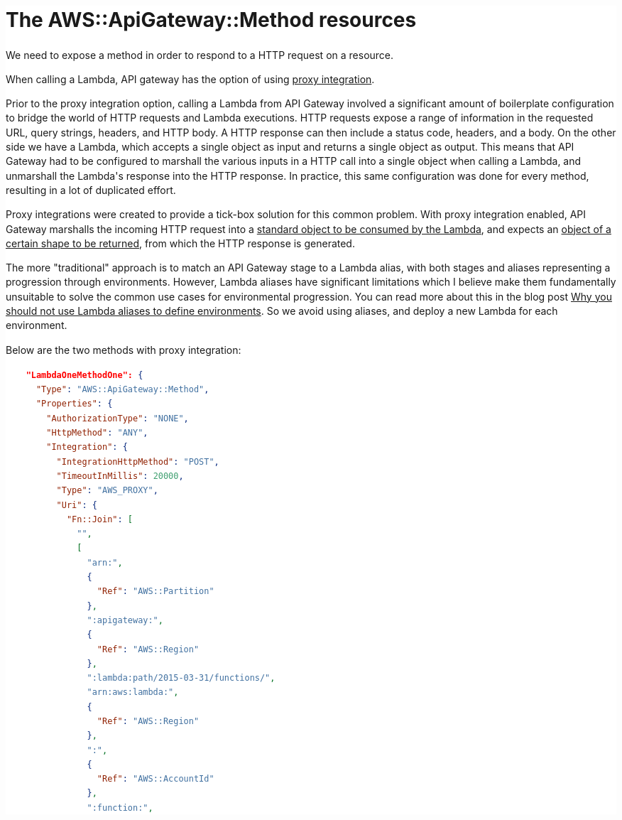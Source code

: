 # The AWS::ApiGateway::Method resources

We need to expose a method in order to respond to a HTTP request on a resource.

When calling a Lambda, API gateway has the option of using [proxy integration](https://docs.aws.amazon.com/apigateway/latest/developerguide/api-gateway-set-up-simple-proxy.html).

Prior to the proxy integration option, calling a Lambda from API Gateway involved a significant amount of boilerplate configuration to bridge the world of HTTP requests and Lambda executions. HTTP requests expose a range of information in the requested URL, query strings, headers, and HTTP body. A HTTP response can then include a status code, headers, and a body. On the other side we have a Lambda, which accepts a single object as input and returns a single object as output. This means that API Gateway had to be configured to marshall the various inputs in a HTTP call into a single object when calling a Lambda, and unmarshall the Lambda's response into the HTTP response. In practice, this same configuration was done for every method, resulting in a lot of duplicated effort.

Proxy integrations were created to provide a tick-box solution for this common problem. With proxy integration enabled, API Gateway marshalls the incoming HTTP request into a [standard object to be consumed by the Lambda](https://docs.amazonaws.cn/en_us/apigateway/latest/developerguide/set-up-lambda-proxy-integrations.html#api-gateway-simple-proxy-for-lambda-input-format), and expects an [object of a certain shape to be returned](https://docs.amazonaws.cn/en_us/apigateway/latest/developerguide/set-up-lambda-proxy-integrations.html#api-gateway-simple-proxy-for-lambda-output-format), from which the HTTP response is generated.


The more "traditional" approach is to match an API Gateway stage to a Lambda alias, with both stages and aliases representing a progression through environments. However, Lambda aliases have significant limitations which I believe make them fundamentally unsuitable to solve the common use cases for environmental progression. You can read more about this in the blog post [Why you should not use Lambda aliases to define environments](https://octopus.com/blog/multi-environment-lambda-deployments). So we avoid using aliases, and deploy a new Lambda for each environment.

Below are the two methods with proxy integration:

```JSON
    "LambdaOneMethodOne": {
      "Type": "AWS::ApiGateway::Method",
      "Properties": {       
        "AuthorizationType": "NONE", 
        "HttpMethod": "ANY",
        "Integration": {          
          "IntegrationHttpMethod": "POST",          
          "TimeoutInMillis": 20000,
          "Type": "AWS_PROXY",
          "Uri": {
            "Fn::Join": [
              "",
              [
                "arn:",
                {
                  "Ref": "AWS::Partition"
                },
                ":apigateway:",
                {
                  "Ref": "AWS::Region"
                },
                ":lambda:path/2015-03-31/functions/",
                "arn:aws:lambda:",
                {
                  "Ref": "AWS::Region"
                },
                ":",
                {
                  "Ref": "AWS::AccountId"
                },
                ":function:",
```